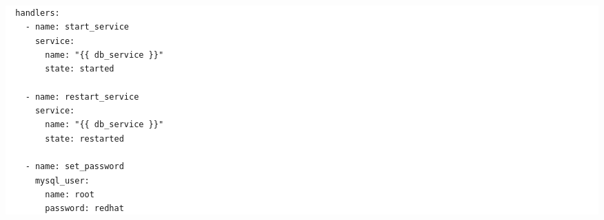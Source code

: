 	  handlers:
	    - name: start_service
	      service:
	        name: "{{ db_service }}"
	        state: started
	
	    - name: restart_service
	      service:
	        name: "{{ db_service }}"
	        state: restarted
	
	    - name: set_password
	      mysql_user:
	        name: root
	        password: redhat
